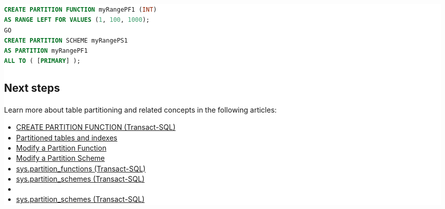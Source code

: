 ```sql  
CREATE PARTITION FUNCTION myRangePF1 (INT)  
AS RANGE LEFT FOR VALUES (1, 100, 1000);  
GO  
CREATE PARTITION SCHEME myRangePS1  
AS PARTITION myRangePF1  
ALL TO ( [PRIMARY] );  
```

## Next steps

Learn more about table partitioning and related concepts in the following articles:

- [CREATE PARTITION FUNCTION (Transact-SQL)](create-partition-function-transact-sql.md)
- [Partitioned tables and indexes](../../relational-databases/partitions/partitioned-tables-and-indexes.md)
- [Modify a Partition Function](../../relational-databases/partitions/modify-a-partition-function.md)
- [Modify a Partition Scheme](../../relational-databases/partitions/modify-a-partition-scheme.md)
- [sys.partition_functions (Transact-SQL)](../../relational-databases/system-catalog-views/sys-partition-functions-transact-sql.md)
- [sys.partition_schemes (Transact-SQL)](../../relational-databases/system-catalog-views/sys-partition-schemes-transact-sql.md)
- 
- [sys.partition_schemes (Transact-SQL)](../../relational-databases/system-catalog-views/sys-partition-schemes-transact-sql.md)

